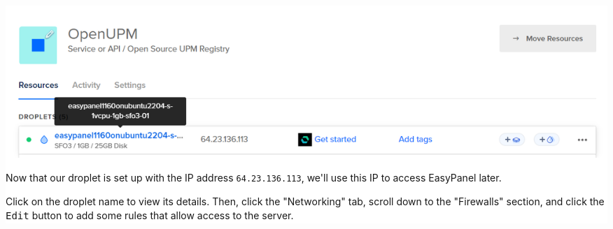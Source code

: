 ![Complete Droplet Setup](images/complete-droplet-setup.png)

Now that our droplet is set up with the IP address `64.23.136.113`, we'll use this IP to access EasyPanel later.

Click on the droplet name to view its details. Then, click the "Networking" tab, scroll down to the "Firewalls" section, and click the <kbd>Edit</kbd> button to add some rules that allow access to the server.

